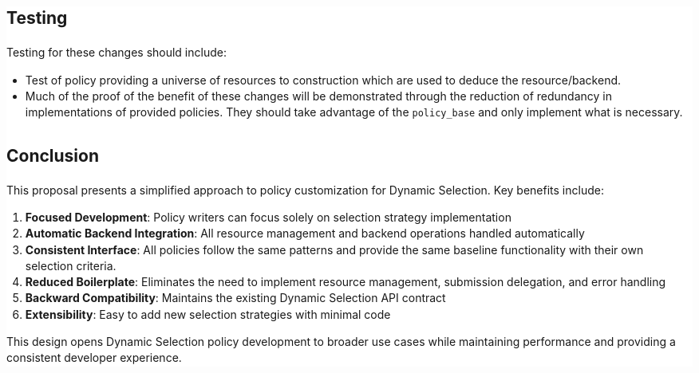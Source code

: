 ## Testing
Testing for these changes should include:
 * Test of policy providing a universe of resources to construction which are used to deduce the resource/backend.
 * Much of the proof of the benefit of these changes will be demonstrated through the reduction of redundancy in
   implementations of provided policies. They should take advantage of the ``policy_base`` and only implement what is
   necessary.

## Conclusion

This proposal presents a simplified approach to policy customization for Dynamic Selection. Key benefits include:

1. **Focused Development**: Policy writers can focus solely on selection strategy implementation
2. **Automatic Backend Integration**: All resource management and backend operations handled automatically  
3. **Consistent Interface**: All policies follow the same patterns and provide the same baseline functionality with their own selection criteria.
4. **Reduced Boilerplate**: Eliminates the need to implement resource management, submission delegation, and error handling
5. **Backward Compatibility**: Maintains the existing Dynamic Selection API contract
6. **Extensibility**: Easy to add new selection strategies with minimal code

This design opens Dynamic Selection policy development to broader use cases while maintaining performance and providing a consistent developer experience.
